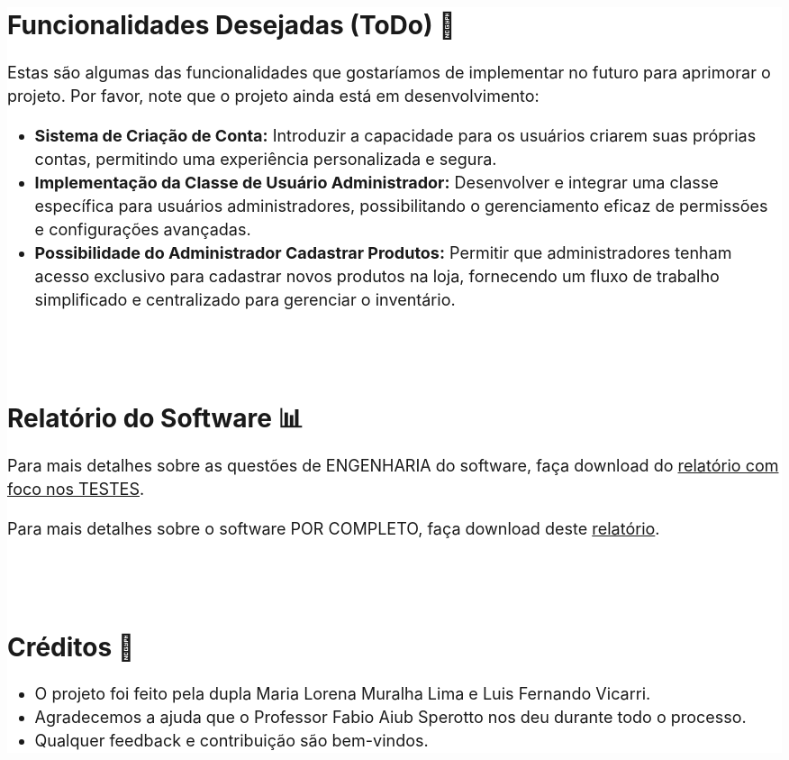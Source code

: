 <h1>Funcionalidades Desejadas (ToDo) 📝</h1>

<p style="font-size: 18px;">Estas são algumas das funcionalidades que gostaríamos de implementar no futuro para aprimorar o projeto. Por favor, note que o projeto ainda está em desenvolvimento:</p>

<ul style="font-size: 18px;">
  <li><strong>Sistema de Criação de Conta:</strong> Introduzir a capacidade para os usuários criarem suas próprias contas, permitindo uma experiência personalizada e segura.</li>
  
  <li><strong>Implementação da Classe de Usuário Administrador:</strong> Desenvolver e integrar uma classe específica para usuários administradores, possibilitando o gerenciamento eficaz de permissões e configurações avançadas.</li>
  
  <li><strong>Possibilidade do Administrador Cadastrar Produtos:</strong> Permitir que administradores tenham acesso exclusivo para cadastrar novos produtos na loja, fornecendo um fluxo de trabalho simplificado e centralizado para gerenciar o inventário.</li>
</ul>

<br>
<br>

<h1>Relatório do Software 📊</h1>

<p style="font-size: 18px;">Para mais detalhes sobre as questões de ENGENHARIA do software, faça download do <a href="https://drive.google.com/file/d/1kC-XtprzYi3tTg1Dbux9JbkSUb4I8Rqt/view?usp=sharing">relatório com foco nos TESTES</a>.</p>

<p style="font-size: 18px;">Para mais detalhes sobre o software POR COMPLETO, faça download deste <a href="https://drive.google.com/file/d/1CexZug-TAp0b_C1iw0vdK9-mnWdyyOEg/view?usp=sharing">relatório</a>.</p>

<br>
<br>


<h1>Créditos 🙌</h1>

<ul style="font-size: 18px;">
  <li>O projeto foi feito pela dupla Maria Lorena Muralha Lima e Luis Fernando Vicarri.</li>
  <li>Agradecemos a ajuda que o Professor Fabio Aiub Sperotto nos deu durante todo o processo.</li>
  <li>Qualquer feedback e contribuição são bem-vindos.</li>
</ul>



